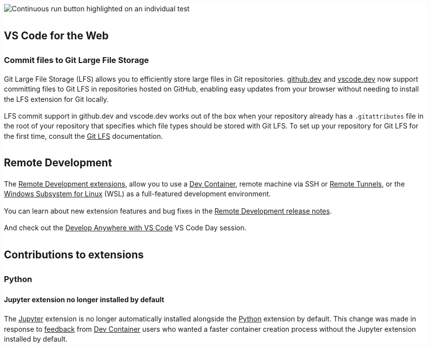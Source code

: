 ![Continuous run button highlighted on an individual test](images/1_78/testing-continous-run.png)

VS Code for the Web
-------------------

### Commit files to Git Large File Storage

Git Large File Storage (LFS) allows you to efficiently store large files in Git repositories. [github.dev](https://github.dev "https://github.dev") and [vscode.dev](https://vscode.dev "https://vscode.dev") now support committing files to Git LFS in repositories hosted on GitHub, enabling easy updates from your browser without needing to install the LFS extension for Git locally.

LFS commit support in github.dev and vscode.dev works out of the box when your repository already has a `.gitattributes` file in the root of your repository that specifies which file types should be stored with Git LFS. To set up your repository for Git LFS for the first time, consult the [Git LFS](https://git-lfs.com "https://git-lfs.com") documentation.

Remote Development
------------------

The [Remote Development extensions](https://marketplace.visualstudio.com/items?itemName=ms-vscode-remote.vscode-remote-extensionpack "https://marketplace.visualstudio.com/items?itemName=ms-vscode-remote.vscode-remote-extensionpack"), allow you to use a [Dev Container](https://code.visualstudio.com/docs/devcontainers/containers "https://code.visualstudio.com/docs/devcontainers/containers"), remote machine via SSH or [Remote Tunnels](https://code.visualstudio.com/docs/remote/tunnels "https://code.visualstudio.com/docs/remote/tunnels"), or the [Windows Subsystem for Linux](https://learn.microsoft.com/windows/wsl "https://learn.microsoft.com/windows/wsl") (WSL) as a full-featured development environment.

You can learn about new extension features and bug fixes in the [Remote Development release notes](https://github.com/microsoft/vscode-docs/blob/main/remote-release-notes/v1_78.md "https://github.com/microsoft/vscode-docs/blob/main/remote-release-notes/v1_78.md").

And check out the [Develop Anywhere with VS Code](https://www.youtube.com/watch?v=c0L85sFHF2I&list=PLj6YeMhvp2S7hWnmPEcxsSPEB0FLHqi0j&index=11 "https://www.youtube.com/watch?v=c0L85sFHF2I&list=PLj6YeMhvp2S7hWnmPEcxsSPEB0FLHqi0j&index=11") VS Code Day session.

Contributions to extensions
---------------------------

### Python

#### Jupyter extension no longer installed by default

The [Jupyter](https://marketplace.visualstudio.com/items?itemName=ms-toolsai.jupyter "https://marketplace.visualstudio.com/items?itemName=ms-toolsai.jupyter") extension is no longer automatically installed alongside the [Python](https://marketplace.visualstudio.com/items?itemName=ms-python.python "https://marketplace.visualstudio.com/items?itemName=ms-python.python") extension by default. This change was made in response to [feedback](https://github.com/microsoft/vscode-python/issues/18073 "https://github.com/microsoft/vscode-python/issues/18073") from [Dev Container](https://code.visualstudio.com/docs/devcontainers/containers "https://code.visualstudio.com/docs/devcontainers/containers") users who wanted a faster container creation process without the Jupyter extension installed by default.

